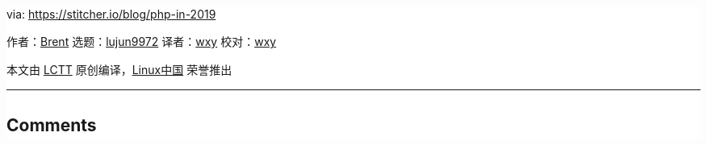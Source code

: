 via: <https://stitcher.io/blog/php-in-2019>

作者：[Brent](https://stitcher.io/blog/php-in-2019) 选题：[lujun9972](https://github.com/lujun9972) 译者：[wxy](https://github.com/wxy) 校对：[wxy](https://github.com/wxy)

本文由 [LCTT](https://github.com/LCTT/TranslateProject) 原创编译，[Linux中国](https://linux.cn/) 荣誉推出

***

## Comments
